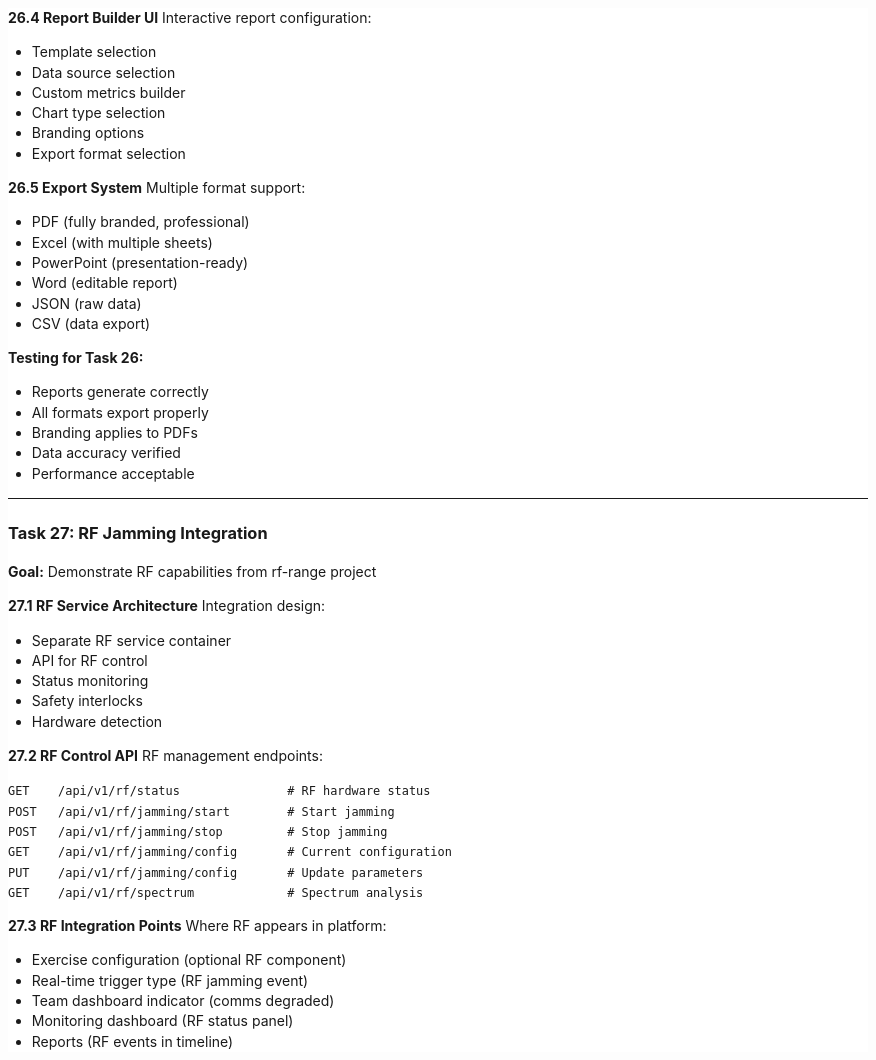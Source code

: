 **26.4 Report Builder UI**
Interactive report configuration:
- Template selection
- Data source selection
- Custom metrics builder
- Chart type selection
- Branding options
- Export format selection

**26.5 Export System**
Multiple format support:
- PDF (fully branded, professional)
- Excel (with multiple sheets)
- PowerPoint (presentation-ready)
- Word (editable report)
- JSON (raw data)
- CSV (data export)

**Testing for Task 26:**
- Reports generate correctly
- All formats export properly
- Branding applies to PDFs
- Data accuracy verified
- Performance acceptable

---

### Task 27: RF Jamming Integration
**Goal:** Demonstrate RF capabilities from rf-range project

**27.1 RF Service Architecture**
Integration design:
- Separate RF service container
- API for RF control
- Status monitoring
- Safety interlocks
- Hardware detection

**27.2 RF Control API**
RF management endpoints:
```
GET    /api/v1/rf/status               # RF hardware status
POST   /api/v1/rf/jamming/start        # Start jamming
POST   /api/v1/rf/jamming/stop         # Stop jamming
GET    /api/v1/rf/jamming/config       # Current configuration
PUT    /api/v1/rf/jamming/config       # Update parameters
GET    /api/v1/rf/spectrum             # Spectrum analysis
```

**27.3 RF Integration Points**
Where RF appears in platform:
- Exercise configuration (optional RF component)
- Real-time trigger type (RF jamming event)
- Team dashboard indicator (comms degraded)
- Monitoring dashboard (RF status panel)
- Reports (RF events in timeline)
